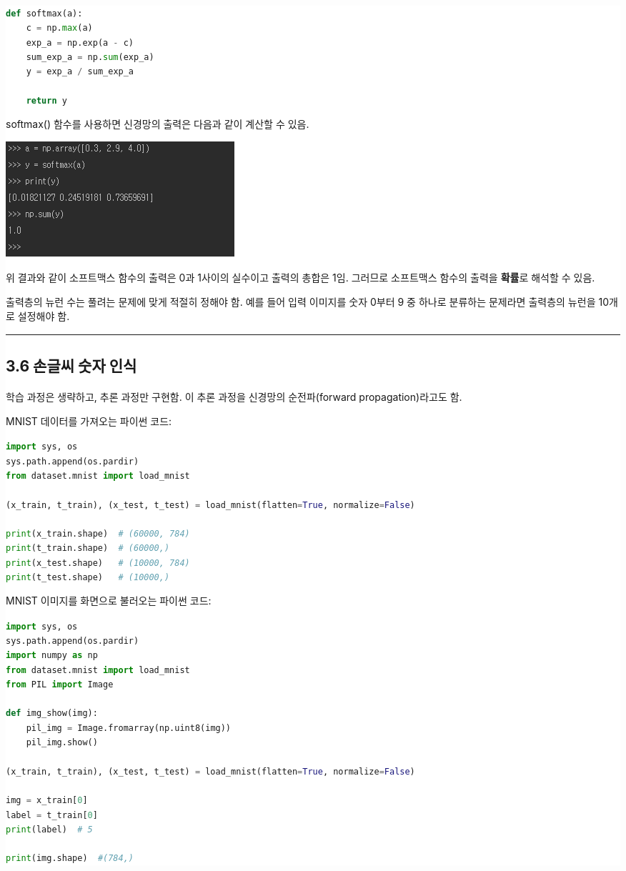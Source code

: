 ```python
def softmax(a):
    c = np.max(a)
    exp_a = np.exp(a - c)
    sum_exp_a = np.sum(exp_a)
    y = exp_a / sum_exp_a
    
    return y
```

softmax() 함수를 사용하면 신경망의 출력은 다음과 같이 계산할 수 있음.

![17.png](/assets/img/2019-09-12-1/17.png)

위 결과와 같이 소프트맥스 함수의 출력은 0과 1사이의 실수이고 출력의 총합은 1임. 그러므로 소프트맥스 함수의 출력을 **확률**로 해석할 수 있음.

출력층의 뉴런 수는 풀려는 문제에 맞게 적절히 정해야 함. 예를 들어 입력 이미지를 숫자 0부터 9 중 하나로 분류하는 문제라면 출력층의 뉴런을 10개로 설정해야 함.

---

## 3.6 손글씨 숫자 인식

학습 과정은 생략하고, 추론 과정만 구현함. 이 추론 과정을 신경망의 순전파(forward propagation)라고도 함.

MNIST 데이터를 가져오는 파이썬 코드:

```python
import sys, os
sys.path.append(os.pardir)
from dataset.mnist import load_mnist

(x_train, t_train), (x_test, t_test) = load_mnist(flatten=True, normalize=False)

print(x_train.shape)  # (60000, 784)
print(t_train.shape)  # (60000,)
print(x_test.shape)   # (10000, 784)
print(t_test.shape)   # (10000,)
```

MNIST 이미지를 화면으로 불러오는 파이썬 코드:

```python
import sys, os
sys.path.append(os.pardir)
import numpy as np
from dataset.mnist import load_mnist
from PIL import Image

def img_show(img):
    pil_img = Image.fromarray(np.uint8(img))
    pil_img.show()
    
(x_train, t_train), (x_test, t_test) = load_mnist(flatten=True, normalize=False)

img = x_train[0]
label = t_train[0]
print(label)  # 5

print(img.shape)  #(784,)
```